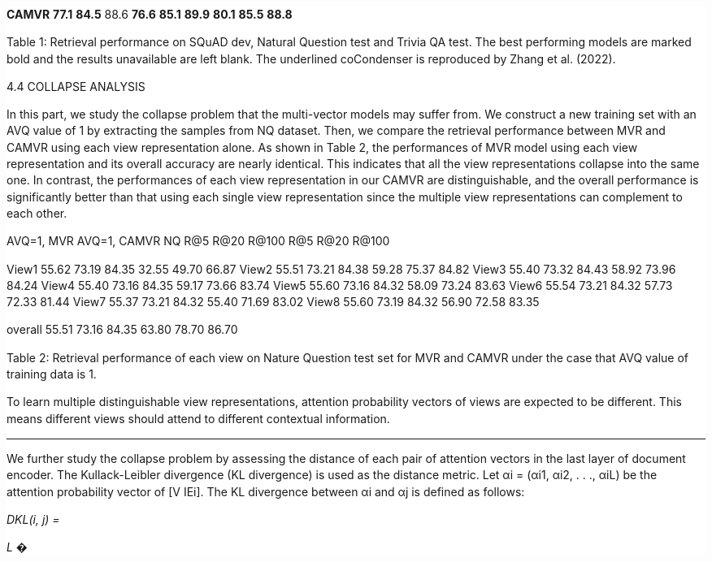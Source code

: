 **CAMVR** **77.1** **84.5** 88.6 **76.6** **85.1** **89.9** **80.1** **85.5** **88.8**

Table 1: Retrieval performance on SQuAD dev, Natural Question test and Trivia QA test. The
best performing models are marked bold and the results unavailable are left blank. The underlined
coCondenser is reproduced by Zhang et al. (2022).

4.4 COLLAPSE ANALYSIS

In this part, we study the collapse problem that the multi-vector models may suffer from. We construct a new training set with an AVQ value of 1 by extracting the samples from NQ dataset. Then,
we compare the retrieval performance between MVR and CAMVR using each view representation
alone. As shown in Table 2, the performances of MVR model using each view representation and
its overall accuracy are nearly identical. This indicates that all the view representations collapse
into the same one. In contrast, the performances of each view representation in our CAMVR are
distinguishable, and the overall performance is significantly better than that using each single view
representation since the multiple view representations can complement to each other.

AVQ=1, MVR AVQ=1, CAMVR
NQ
R@5 R@20 R@100 R@5 R@20 R@100

View1 55.62 73.19 84.35 32.55 49.70 66.87
View2 55.51 73.21 84.38 59.28 75.37 84.82
View3 55.40 73.32 84.43 58.92 73.96 84.24
View4 55.40 73.16 84.35 59.17 73.66 83.74
View5 55.60 73.16 84.32 58.09 73.24 83.63
View6 55.54 73.21 84.32 57.73 72.33 81.44
View7 55.37 73.21 84.32 55.40 71.69 83.02
View8 55.60 73.19 84.32 56.90 72.58 83.35

overall 55.51 73.16 84.35 63.80 78.70 86.70

Table 2: Retrieval performance of each view on Nature Question test set for MVR and CAMVR
under the case that AVQ value of training data is 1.

To learn multiple distinguishable view representations, attention probability vectors of views are expected to be different. This means different views should attend to different contextual information.


-----

We further study the collapse problem by assessing the distance of each pair of attention vectors in
the last layer of document encoder. The Kullack-Leibler divergence (KL divergence) is used as the
distance metric. Let αi = (αi1, αi2, . . ., αiL) be the attention probability vector of [V IEi]. The KL
divergence between αi and αj is defined as follows:


_DKL(i, j) =_


_L_
�
